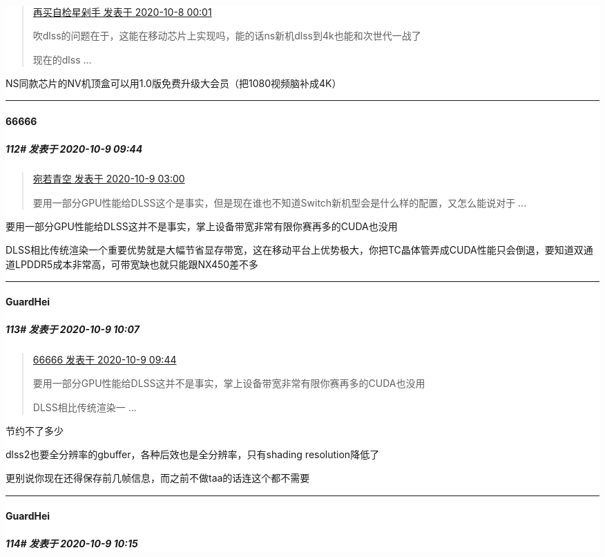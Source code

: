 

<blockquote><a href="httphttps://bbs.saraba1st.com/2b/forum.php?mod=redirect&amp;goto=findpost&amp;pid=48982430&amp;ptid=1963767" target="_blank">再买自检星剁手 发表于 2020-10-8 00:01</a>

吹dlss的问题在于，这能在移动芯片上实现吗，能的话ns新机dlss到4k也能和次世代一战了


现在的dlss ...</blockquote>
NS同款芯片的NV机顶盒可以用1.0版免费升级大会员（把1080视频脑补成4K）







-----

####  66666  
##### 112#       发表于 2020-10-9 09:44



<blockquote><a href="httphttps://bbs.saraba1st.com/2b/forum.php?mod=redirect&amp;goto=findpost&amp;pid=48993246&amp;ptid=1963767" target="_blank">宛若青空 发表于 2020-10-9 03:00</a>

要用一部分GPU性能给DLSS这个是事实，但是现在谁也不知道Switch新机型会是什么样的配置，又怎么能说对于 ...</blockquote>
要用一部分GPU性能给DLSS这并不是事实，掌上设备带宽非常有限你赛再多的CUDA也没用


DLSS相比传统渲染一个重要优势就是大幅节省显存带宽，这在移动平台上优势极大，你把TC晶体管弄成CUDA性能只会倒退，要知道双通道LPDDR5成本非常高，可带宽缺也就只能跟NX450差不多







-----

####  GuardHei  
##### 113#       发表于 2020-10-9 10:07



<blockquote><a href="httphttps://bbs.saraba1st.com/2b/forum.php?mod=redirect&amp;goto=findpost&amp;pid=48994439&amp;ptid=1963767" target="_blank">66666 发表于 2020-10-9 09:44</a>

要用一部分GPU性能给DLSS这并不是事实，掌上设备带宽非常有限你赛再多的CUDA也没用


DLSS相比传统渲染一 ...</blockquote>
节约不了多少

dlss2也要全分辨率的gbuffer，各种后效也是全分辨率，只有shading resolution降低了

更别说你现在还得保存前几帧信息，而之前不做taa的话连这个都不需要







-----

####  GuardHei  
##### 114#       发表于 2020-10-9 10:15
